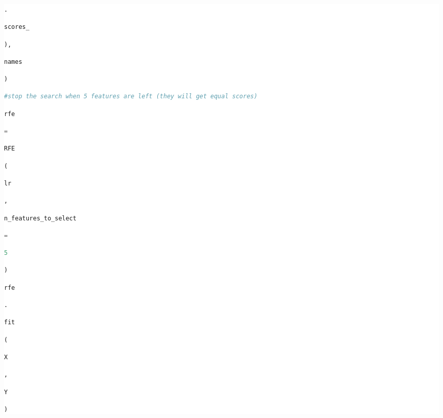 ```python
.
```
```python
scores_
```
```python
),
```
```python
names
```
```python
)
```
```python
#stop the search when 5 features are left (they will get equal scores)
```
```python
rfe
```
```python
=
```
```python
RFE
```
```python
(
```
```python
lr
```
```python
,
```
```python
n_features_to_select
```
```python
=
```
```python
5
```
```python
)
```
```python
rfe
```
```python
.
```
```python
fit
```
```python
(
```
```python
X
```
```python
,
```
```python
Y
```
```python
)
```
```python
```